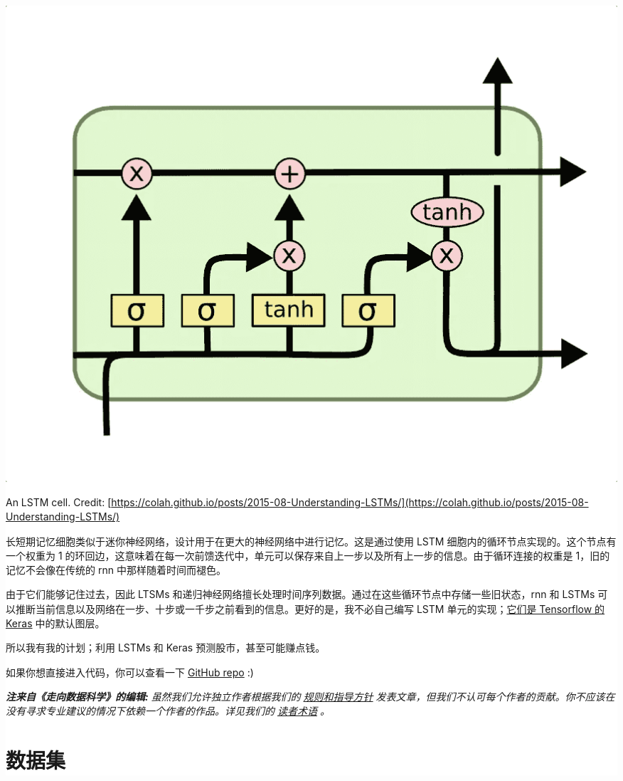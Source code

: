 ![](img/febaee09c9792b63cdc8cf8a718c162d.png)

An LSTM cell. Credit: [https://colah.github.io/posts/2015-08-Understanding-LSTMs/](https://colah.github.io/posts/2015-08-Understanding-LSTMs/)

长短期记忆细胞类似于迷你神经网络，设计用于在更大的神经网络中进行记忆。这是通过使用 LSTM 细胞内的循环节点实现的。这个节点有一个权重为 1 的环回边，这意味着在每一次前馈迭代中，单元可以保存来自上一步以及所有上一步的信息。由于循环连接的权重是 1，旧的记忆不会像在传统的 rnn 中那样随着时间而褪色。

由于它们能够记住过去，因此 LTSMs 和递归神经网络擅长处理时间序列数据。通过在这些循环节点中存储一些旧状态，rnn 和 LSTMs 可以推断当前信息以及网络在一步、十步或一千步之前看到的信息。更好的是，我不必自己编写 LSTM 单元的实现；[它们是 Tensorflow 的 Keras](https://keras.io/layers/recurrent/#lstm) 中的默认图层。

所以我有我的计划；利用 LSTMs 和 Keras 预测股市，甚至可能赚点钱。

如果你想直接进入代码，你可以查看一下 [GitHub repo](https://github.com/yacoubb/stock-trading-ml) :)

***注来自《走向数据科学》的编辑:*** *虽然我们允许独立作者根据我们的* [*规则和指导方针*](/questions-96667b06af5) *发表文章，但我们不认可每个作者的贡献。你不应该在没有寻求专业建议的情况下依赖一个作者的作品。详见我们的* [*读者术语*](/readers-terms-b5d780a700a4) *。*

# 数据集
